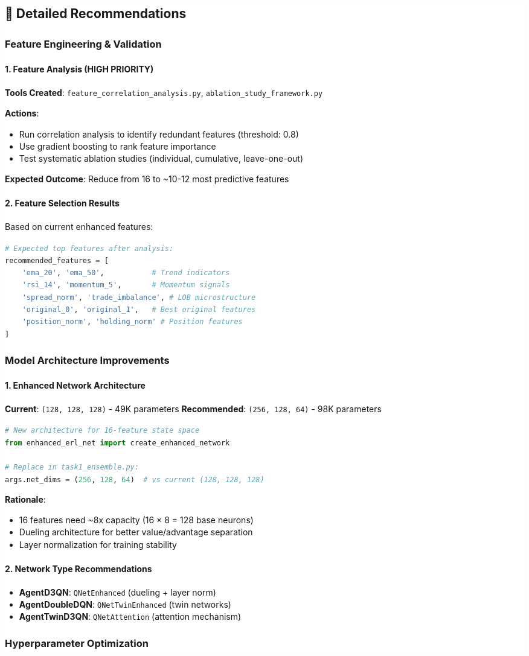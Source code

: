## 🔧 Detailed Recommendations

### Feature Engineering & Validation

#### 1. **Feature Analysis (HIGH PRIORITY)**
**Tools Created**: `feature_correlation_analysis.py`, `ablation_study_framework.py`

**Actions**:
- Run correlation analysis to identify redundant features (threshold: 0.8)
- Use gradient boosting to rank feature importance
- Test systematic ablation studies (individual, cumulative, leave-one-out)

**Expected Outcome**: Reduce from 16 to ~10-12 most predictive features

#### 2. **Feature Selection Results**
Based on current enhanced features:
```python
# Expected top features after analysis:
recommended_features = [
    'ema_20', 'ema_50',           # Trend indicators
    'rsi_14', 'momentum_5',       # Momentum signals  
    'spread_norm', 'trade_imbalance', # LOB microstructure
    'original_0', 'original_1',   # Best original features
    'position_norm', 'holding_norm' # Position features
]
```

### Model Architecture Improvements

#### 1. **Enhanced Network Architecture**
**Current**: `(128, 128, 128)` - 49K parameters
**Recommended**: `(256, 128, 64)` - 98K parameters

```python
# New architecture for 16-feature state space
from enhanced_erl_net import create_enhanced_network

# Replace in task1_ensemble.py:
args.net_dims = (256, 128, 64)  # vs current (128, 128, 128)
```

**Rationale**: 
- 16 features need ~8x capacity (16 × 8 = 128 base neurons)
- Dueling architecture for better value/advantage separation
- Layer normalization for training stability

#### 2. **Network Type Recommendations**
- **AgentD3QN**: `QNetEnhanced` (dueling + layer norm)
- **AgentDoubleDQN**: `QNetTwinEnhanced` (twin networks)  
- **AgentTwinD3QN**: `QNetAttention` (attention mechanism)

### Hyperparameter Optimization
